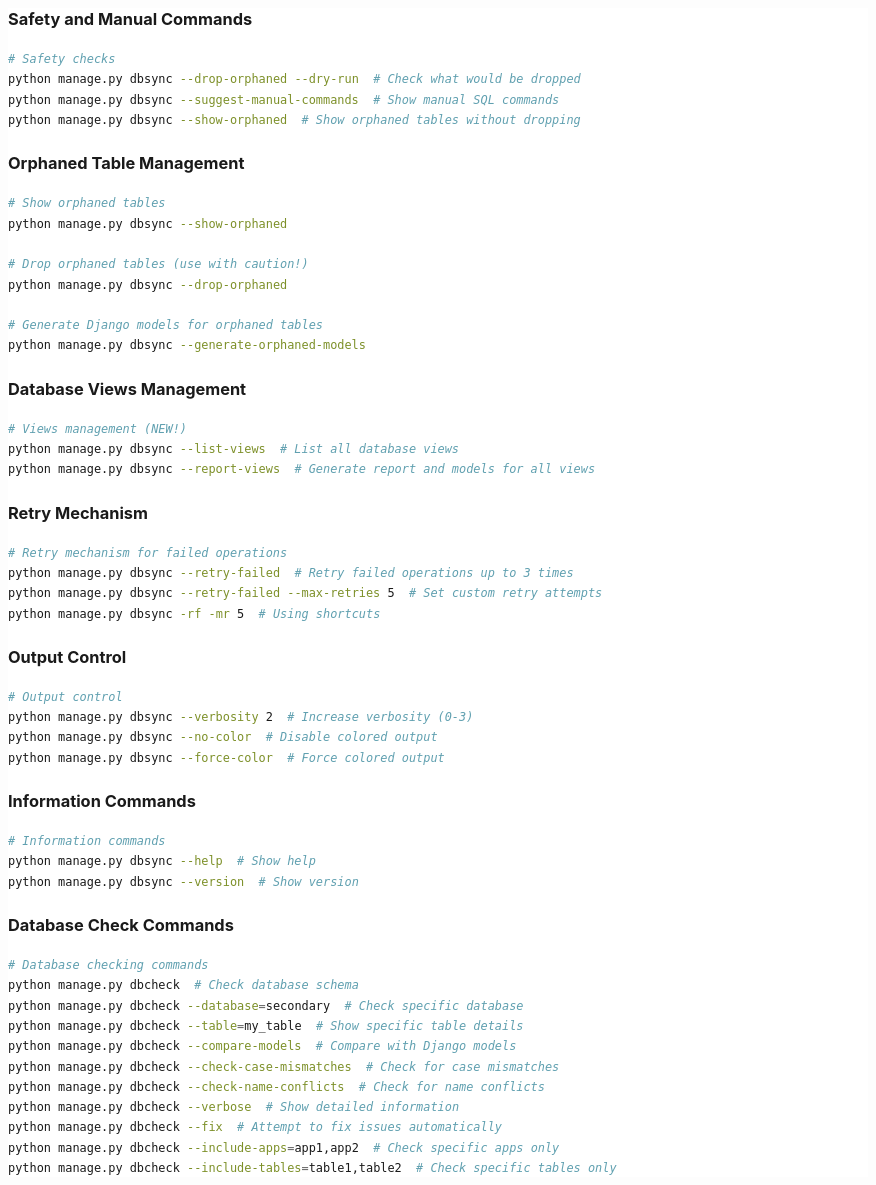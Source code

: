 ### Safety and Manual Commands
```bash
# Safety checks
python manage.py dbsync --drop-orphaned --dry-run  # Check what would be dropped
python manage.py dbsync --suggest-manual-commands  # Show manual SQL commands
python manage.py dbsync --show-orphaned  # Show orphaned tables without dropping
```

### Orphaned Table Management
```bash
# Show orphaned tables
python manage.py dbsync --show-orphaned

# Drop orphaned tables (use with caution!)
python manage.py dbsync --drop-orphaned

# Generate Django models for orphaned tables
python manage.py dbsync --generate-orphaned-models
```



### Database Views Management
```bash
# Views management (NEW!)
python manage.py dbsync --list-views  # List all database views
python manage.py dbsync --report-views  # Generate report and models for all views
```

### Retry Mechanism
```bash
# Retry mechanism for failed operations
python manage.py dbsync --retry-failed  # Retry failed operations up to 3 times
python manage.py dbsync --retry-failed --max-retries 5  # Set custom retry attempts
python manage.py dbsync -rf -mr 5  # Using shortcuts
```

### Output Control
```bash
# Output control
python manage.py dbsync --verbosity 2  # Increase verbosity (0-3)
python manage.py dbsync --no-color  # Disable colored output
python manage.py dbsync --force-color  # Force colored output
```

### Information Commands
```bash
# Information commands
python manage.py dbsync --help  # Show help
python manage.py dbsync --version  # Show version
```

### Database Check Commands
```bash
# Database checking commands
python manage.py dbcheck  # Check database schema
python manage.py dbcheck --database=secondary  # Check specific database
python manage.py dbcheck --table=my_table  # Show specific table details
python manage.py dbcheck --compare-models  # Compare with Django models
python manage.py dbcheck --check-case-mismatches  # Check for case mismatches
python manage.py dbcheck --check-name-conflicts  # Check for name conflicts
python manage.py dbcheck --verbose  # Show detailed information
python manage.py dbcheck --fix  # Attempt to fix issues automatically
python manage.py dbcheck --include-apps=app1,app2  # Check specific apps only
python manage.py dbcheck --include-tables=table1,table2  # Check specific tables only
```